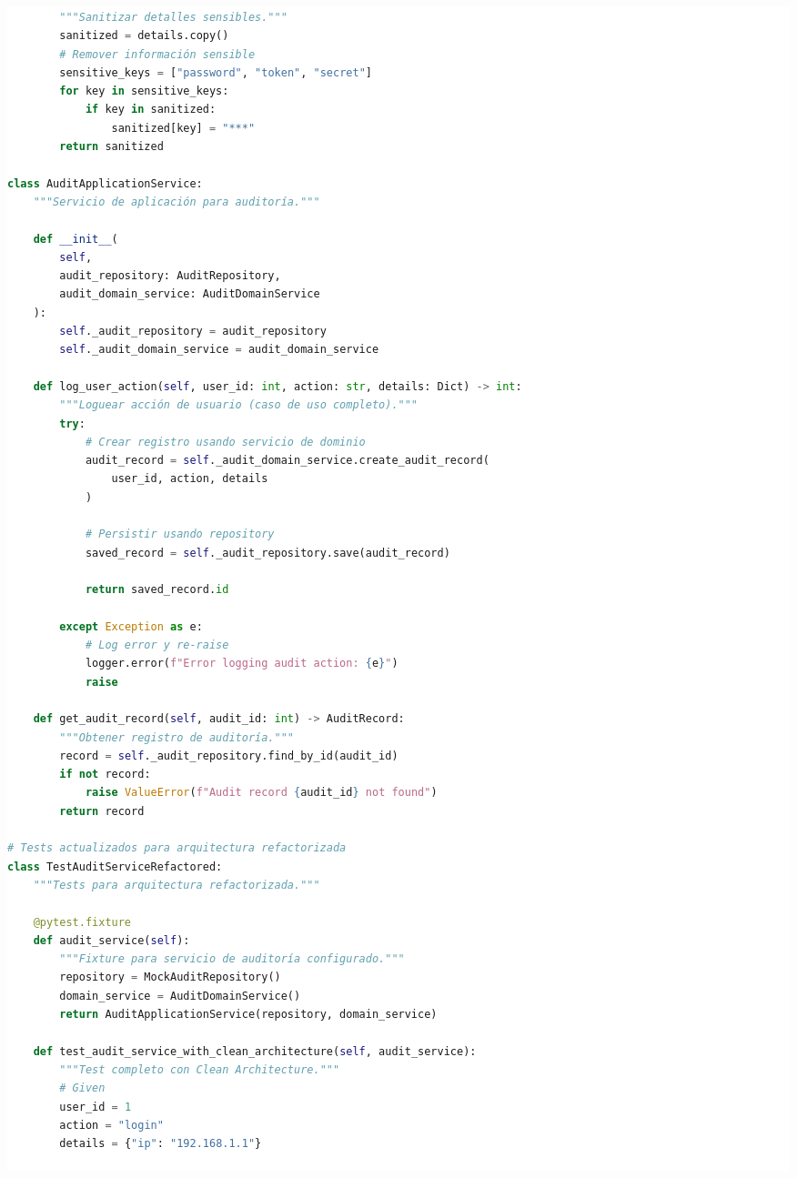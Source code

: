 ```python
        """Sanitizar detalles sensibles."""
        sanitized = details.copy()
        # Remover información sensible
        sensitive_keys = ["password", "token", "secret"]
        for key in sensitive_keys:
            if key in sanitized:
                sanitized[key] = "***"
        return sanitized

class AuditApplicationService:
    """Servicio de aplicación para auditoría."""
    
    def __init__(
        self, 
        audit_repository: AuditRepository,
        audit_domain_service: AuditDomainService
    ):
        self._audit_repository = audit_repository
        self._audit_domain_service = audit_domain_service
    
    def log_user_action(self, user_id: int, action: str, details: Dict) -> int:
        """Loguear acción de usuario (caso de uso completo)."""
        try:
            # Crear registro usando servicio de dominio
            audit_record = self._audit_domain_service.create_audit_record(
                user_id, action, details
            )
            
            # Persistir usando repository
            saved_record = self._audit_repository.save(audit_record)
            
            return saved_record.id
            
        except Exception as e:
            # Log error y re-raise
            logger.error(f"Error logging audit action: {e}")
            raise
    
    def get_audit_record(self, audit_id: int) -> AuditRecord:
        """Obtener registro de auditoría."""
        record = self._audit_repository.find_by_id(audit_id)
        if not record:
            raise ValueError(f"Audit record {audit_id} not found")
        return record

# Tests actualizados para arquitectura refactorizada
class TestAuditServiceRefactored:
    """Tests para arquitectura refactorizada."""
    
    @pytest.fixture
    def audit_service(self):
        """Fixture para servicio de auditoría configurado."""
        repository = MockAuditRepository()
        domain_service = AuditDomainService()
        return AuditApplicationService(repository, domain_service)
    
    def test_audit_service_with_clean_architecture(self, audit_service):
        """Test completo con Clean Architecture."""
        # Given
        user_id = 1
        action = "login"
        details = {"ip": "192.168.1.1"}
        
```